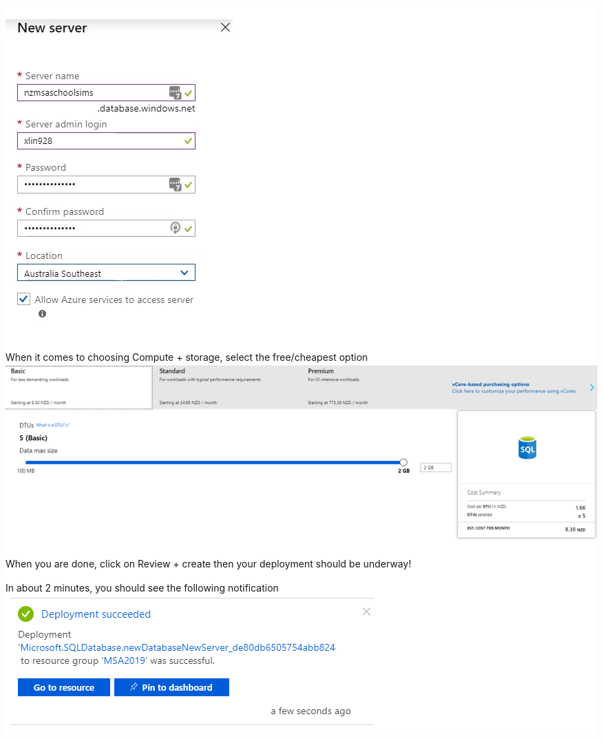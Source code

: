   <br/>![image](img/newRS.PNG)

  When it comes to choosing Compute + storage, select the free/cheapest option
  <br/>![image](img/configureServer.PNG)

  When you are done, click on Review + create then your deployment should be underway!

  In about 2 minutes, you should see the following notification
  <br/>![image](img/deploymentDone.PNG)
